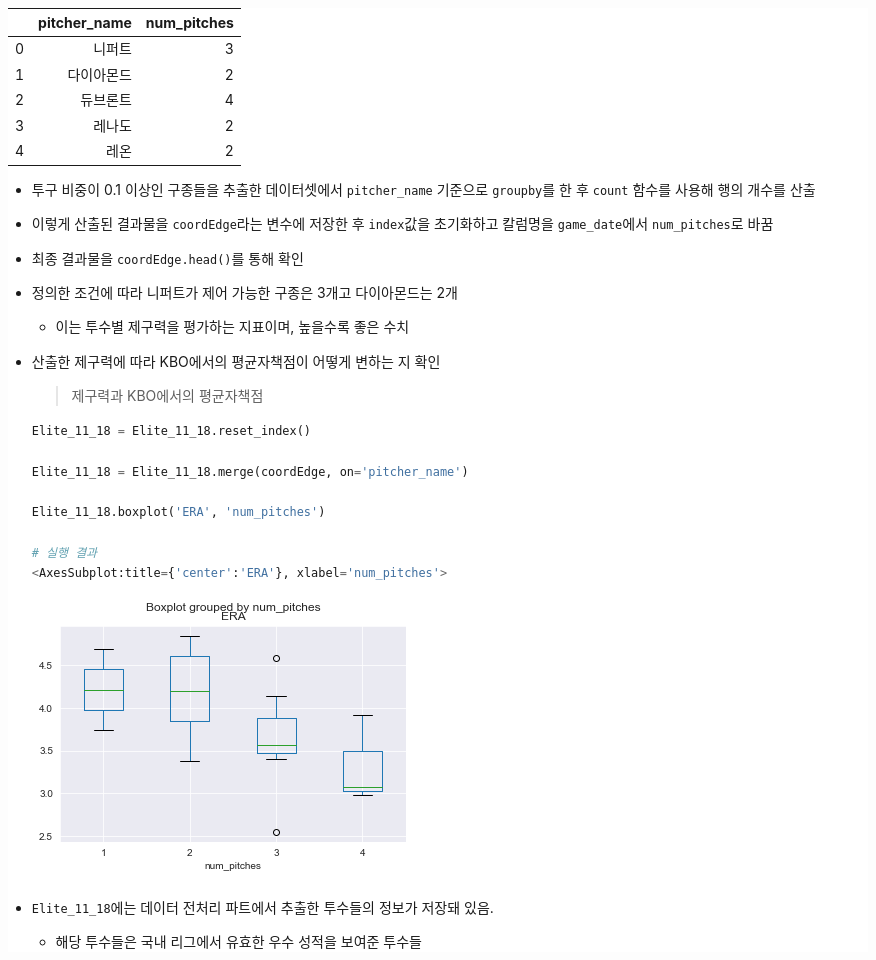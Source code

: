  |      | pitcher_name | num_pitches |
  | ---: | -----------: | ----------: |
  |    0 |       니퍼트 |           3 |
  |    1 |   다이아몬드 |           2 |
  |    2 |     듀브론트 |           4 |
  |    3 |       레나도 |           2 |
  |    4 |         레온 |           2 |

* 투구 비중이 0.1 이상인 구종들을 추출한 데이터셋에서 `pitcher_name` 기준으로 `groupby`를 한 후 `count` 함수를 사용해 행의 개수를 산출

* 이렇게 산출된 결과물을 `coordEdge`라는 변수에 저장한 후 `index`값을 초기화하고 칼럼명을 `game_date`에서 `num_pitches`로 바꿈

* 최종 결과물을 `coordEdge.head()`를 통해 확인

* 정의한 조건에 따라 니퍼트가 제어 가능한 구종은 3개고 다이아몬드는 2개

  * 이는 투수별 제구력을 평가하는 지표이며, 높을수록 좋은 수치

* 산출한 제구력에 따라 KBO에서의 평균자책점이 어떻게 변하는 지 확인

  > 제구력과 KBO에서의 평균자책점

  ```python
  Elite_11_18 = Elite_11_18.reset_index()
  
  Elite_11_18 = Elite_11_18.merge(coordEdge, on='pitcher_name')
  
  Elite_11_18.boxplot('ERA', 'num_pitches')
  
  # 실행 결과
  <AxesSubplot:title={'center':'ERA'}, xlabel='num_pitches'>
  ```

  ![](./image/5_4_1-5.png)

* `Elite_11_18`에는 데이터 전처리 파트에서 추출한 투수들의 정보가 저장돼 있음. 

  * 해당 투수들은 국내 리그에서 유효한 우수 성적을 보여준 투수들
